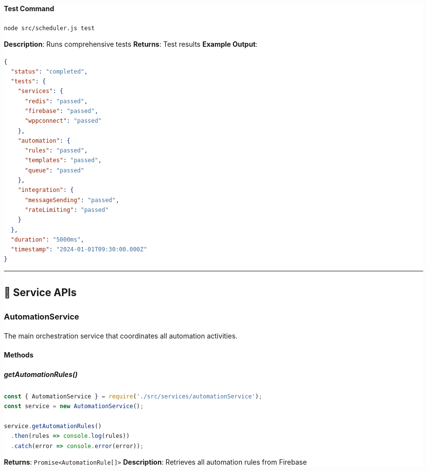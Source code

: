 #### **Test Command**
```bash
node src/scheduler.js test
```
**Description**: Runs comprehensive tests
**Returns**: Test results
**Example Output**:
```json
{
  "status": "completed",
  "tests": {
    "services": {
      "redis": "passed",
      "firebase": "passed",
      "wppconnect": "passed"
    },
    "automation": {
      "rules": "passed",
      "templates": "passed",
      "queue": "passed"
    },
    "integration": {
      "messageSending": "passed",
      "rateLimiting": "passed"
    }
  },
  "duration": "5000ms",
  "timestamp": "2024-01-01T09:30:00.000Z"
}
```

---

## 🔌 Service APIs

### **AutomationService**

The main orchestration service that coordinates all automation activities.

#### **Methods**

##### **getAutomationRules()**
```javascript
const { AutomationService } = require('./src/services/automationService');
const service = new AutomationService();

service.getAutomationRules()
  .then(rules => console.log(rules))
  .catch(error => console.error(error));
```
**Returns**: `Promise<AutomationRule[]>`
**Description**: Retrieves all automation rules from Firebase

